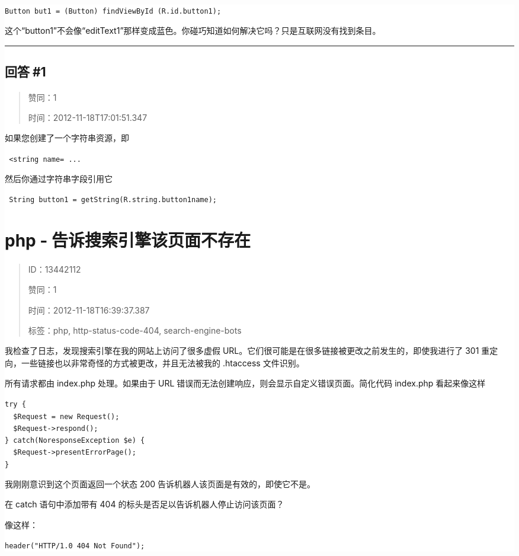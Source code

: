 ```
Button but1 = (Button) findViewById (R.id.button1); 
```

这个“button1”不会像“editText1”那样变成蓝色。你碰巧知道如何解决它吗？只是互联网没有找到条目。

* * *

## 回答 #1

> 赞同：1
> 
> 时间：2012-11-18T17:01:51.347

如果您创建了一个字符串资源，即

```
 <string name= ... 
```

然后你通过字符串字段引用它

```
 String button1 = getString(R.string.button1name); 
```

# php - 告诉搜索引擎该页面不存在

> ID：13442112
> 
> 赞同：1
> 
> 时间：2012-11-18T16:39:37.387
> 
> 标签：php, http-status-code-404, search-engine-bots

我检查了日志，发现搜索引擎在我的网站上访问了很多虚假 URL。它们很可能是在很多链接被更改之前发生的，即使我进行了 301 重定向，一些链接也以非常奇怪的方式被更改，并且无法被我的 .htaccess 文件识别。

所有请求都由 index.php 处理。如果由于 URL 错误而无法创建响应，则会显示自定义错误页面。简化代码 index.php 看起来像这样

```
try {
  $Request = new Request();
  $Request->respond();
} catch(NoresponseException $e) {
  $Request->presentErrorPage();
} 
```

我刚刚意识到这个页面返回一个状态 200 告诉机器人该页面是有效的，即使它不是。

在 catch 语句中添加带有 404 的标头是否足以告诉机器人停止访问该页面？

像这样：

```
header("HTTP/1.0 404 Not Found"); 
```
